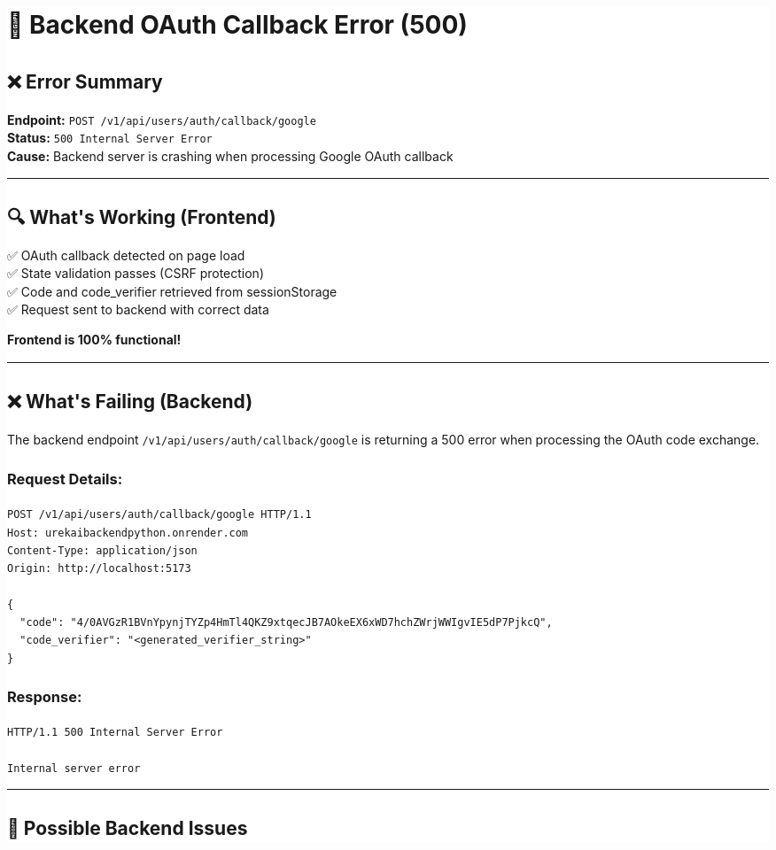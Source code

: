 # 🚨 Backend OAuth Callback Error (500)

## ❌ **Error Summary**

**Endpoint:** `POST /v1/api/users/auth/callback/google`  
**Status:** `500 Internal Server Error`  
**Cause:** Backend server is crashing when processing Google OAuth callback

---

## 🔍 **What's Working (Frontend)**

✅ OAuth callback detected on page load  
✅ State validation passes (CSRF protection)  
✅ Code and code_verifier retrieved from sessionStorage  
✅ Request sent to backend with correct data  

**Frontend is 100% functional!**

---

## ❌ **What's Failing (Backend)**

The backend endpoint `/v1/api/users/auth/callback/google` is returning a 500 error when processing the OAuth code exchange.

### **Request Details:**

```http
POST /v1/api/users/auth/callback/google HTTP/1.1
Host: urekaibackendpython.onrender.com
Content-Type: application/json
Origin: http://localhost:5173

{
  "code": "4/0AVGzR1BVnYpynjTYZp4HmTl4QKZ9xtqecJB7AOkeEX6xWD7hchZWrjWWIgvIE5dP7PjkcQ",
  "code_verifier": "<generated_verifier_string>"
}
```

### **Response:**

```http
HTTP/1.1 500 Internal Server Error

Internal server error
```

---

## 🐛 **Possible Backend Issues**
